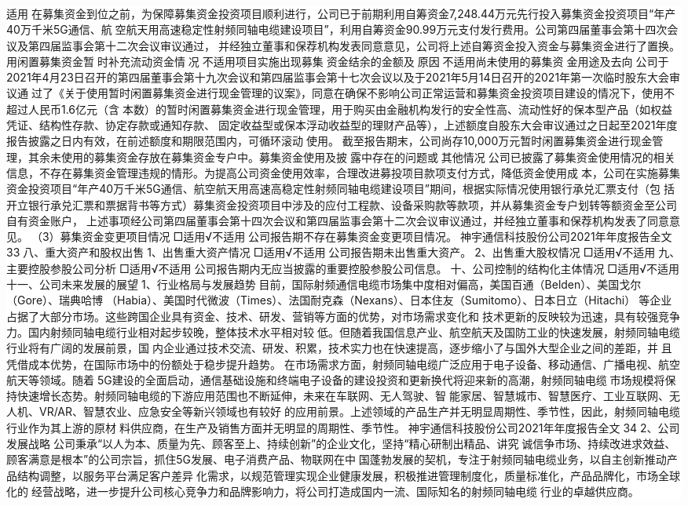 适用
在募集资金到位之前，为保障募集资金投资项目顺利进行，公司已于前期利用自筹资金7,248.44万元先行投入募集资金投资项目“年产40万千米5G通信、航
空航天用高速稳定性射频同轴电缆建设项目”，利用自筹资金90.99万元支付发行费用。公司第四届董事会第十四次会议及第四届监事会第十二次会议审议通过，
并经独立董事和保荐机构发表同意意见，公司将上述自筹资金投入资金与募集资金进行了置换。
用闲置募集资金暂
时补充流动资金情
况
不适用项目实施出现募集
资金结余的金额及
原因
不适用尚未使用的募集资
金用途及去向
公司于2021年4月23日召开的第四届董事会第十九次会议和第四届监事会第十七次会议以及于2021年5月14日召开的2021年第一次临时股东大会审议通
过了《关于使用暂时闲置募集资金进行现金管理的议案》，同意在确保不影响公司正常运营和募集资金投资项目建设的情况下，使用不超过人民币1.6亿元（含
本数）的暂时闲置募集资金进行现金管理，用于购买由金融机构发行的安全性高、流动性好的保本型产品（如权益凭证、结构性存款、协定存款或通知存款、
固定收益型或保本浮动收益型的理财产品等），上述额度自股东大会审议通过之日起至2021年度报告披露之日内有效，在前述额度和期限范围内，可循环滚动
使用。
截至报告期末，公司尚存10,000万元暂时闲置募集资金进行现金管理，其余未使用的募集资金存放在募集资金专户中。募集资金使用及披
露中存在的问题或
其他情况
公司已披露了募集资金使用情况的相关信息，不存在募集资金管理违规的情形。为提高公司资金使用效率，合理改进募投项目款项支付方式，降低资金使用成
本，公司在实施募集资金投资项目“年产40万千米5G通信、航空航天用高速高稳定性射频同轴电缆建设项目”期间，根据实际情况使用银行承兑汇票支付（包
括开立银行承兑汇票和票据背书等方式）募集资金投资项目中涉及的应付工程款、设备采购款等款项，并从募集资金专户划转等额资金至公司自有资金账户，
上述事项经公司第四届董事会第十四次会议和第四届监事会第十二次会议审议通过，并经独立董事和保荐机构发表了同意意见。
（3）募集资金变更项目情况
□适用√不适用
公司报告期不存在募集资金变更项目情况。
神宇通信科技股份公司2021年年度报告全文
33
八、重大资产和股权出售
1、出售重大资产情况
□适用√不适用
公司报告期未出售重大资产。
2、出售重大股权情况
□适用√不适用
九、主要控股参股公司分析
□适用√不适用
公司报告期内无应当披露的重要控股参股公司信息。
十、公司控制的结构化主体情况
□适用√不适用
十一、公司未来发展的展望
1、行业格局与发展趋势
目前，国际射频通信电缆市场集中度相对偏高，美国百通（Belden）、美国戈尔（Gore）、瑞典哈博
（Habia）、美国时代微波（Times）、法国耐克森（Nexans）、日本住友（Sumitomo）、日本日立（Hitachi）
等企业占据了大部分市场。这些跨国企业具有资金、技术、研发、营销等方面的优势，对市场需求变化和
技术更新的反映较为迅速，具有较强竞争力。国内射频同轴电缆行业相对起步较晚，整体技术水平相对较
低。但随着我国信息产业、航空航天及国防工业的快速发展，射频同轴电缆行业将有广阔的发展前景，国
内企业通过技术交流、研发、积累，技术实力也在快速提高，逐步缩小了与国外大型企业之间的差距，并
且凭借成本优势，在国际市场中的份额处于稳步提升趋势。
在市场需求方面，射频同轴电缆广泛应用于电子设备、移动通信、广播电视、航空航天等领域。随着
5G建设的全面启动，通信基础设施和终端电子设备的建设投资和更新换代将迎来新的高潮，射频同轴电缆
市场规模将保持快速增长态势。射频同轴电缆的下游应用范围也不断延伸，未来在车联网、无人驾驶、智
能家居、智慧城市、智慧医疗、工业互联网、无人机、VR/AR、智慧农业、应急安全等新兴领域也有较好
的应用前景。上述领域的产品生产并无明显周期性、季节性，因此，射频同轴电缆行业作为其上游的原材
料供应商，在生产及销售方面并无明显的周期性、季节性。
神宇通信科技股份公司2021年年度报告全文
34
2、公司发展战略
公司秉承“以人为本、质量为先、顾客至上、持续创新”的企业文化，坚持“精心研制出精品、讲究
诚信争市场、持续改进求效益、顾客满意是根本”的公司宗旨，抓住5G发展、电子消费产品、物联网在中
国蓬勃发展的契机，专注于射频同轴电缆业务，以自主创新推动产品结构调整，以服务平台满足客户差异
化需求，以规范管理实现企业健康发展，积极推进管理制度化，质量标准化，产品品牌化，市场全球化的
经营战略，进一步提升公司核心竞争力和品牌影响力，将公司打造成国内一流、国际知名的射频同轴电缆
行业的卓越供应商。